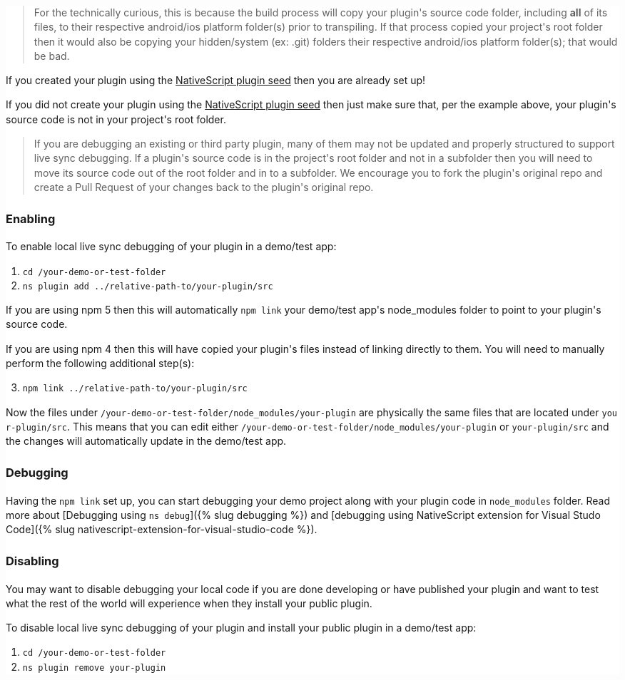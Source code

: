 > For the technically curious, this is because the build process will copy your plugin's source code folder, including **all** of its files, to their respective android/ios platform folder(s) prior to transpiling. If that process copied your project's root folder then it would also be copying your hidden/system (ex: .git) folders their respective android/ios platform folder(s); that would be bad.

If you created your plugin using the [NativeScript plugin seed](https://github.com/NativeScript/nativescript-plugin-seed) then you are already set up!

If you did not create your plugin using the [NativeScript plugin seed](https://github.com/NativeScript/nativescript-plugin-seed) then just make sure that, per the example above, your plugin's source code is not in your project's root folder.

> If you are debugging an existing or third party plugin, many of them may not be updated and properly structured to support live sync debugging. If a plugin's source code is in the project's root folder and not in a subfolder then you will need to move its source code out of the root folder and in to a subfolder. We encourage you to fork the plugin's original repo and create a Pull Request of your changes back to the plugin's original repo.

### Enabling

To enable local live sync debugging of your plugin in a demo/test app:

1. `cd /your-demo-or-test-folder`
2. `ns plugin add ../relative-path-to/your-plugin/src`

If you are using npm 5 then this will automatically `npm link` your demo/test app's node_modules folder to point to your plugin's source code.

If you are using npm 4 then this will have copied your plugin's files instead of linking directly to them. You will need to manually perform the following additional step(s):

3. `npm link ../relative-path-to/your-plugin/src`

Now the files under `/your-demo-or-test-folder/node_modules/your-plugin` are physically the same files that are located under `your-plugin/src`. This means that you can edit either `/your-demo-or-test-folder/node_modules/your-plugin` or `your-plugin/src` and the changes will automatically update in the demo/test app.

### Debugging

Having the `npm link` set up, you can start debugging your demo project along with your plugin code in `node_modules` folder. Read more about [Debugging using `ns debug`]({% slug debugging %}) and [debugging using NativeScript extension for Visual Studo Code]({% slug nativescript-extension-for-visual-studio-code %}).

### Disabling

You may want to disable debugging your local code if you are done developing or have published your plugin and want to test what the rest of the world will experience when they install your public plugin.

To disable local live sync debugging of your plugin and install your public plugin in a demo/test app:

1. `cd /your-demo-or-test-folder`
2. `ns plugin remove your-plugin`
